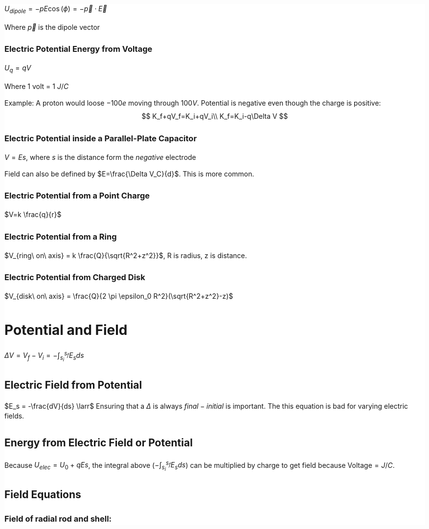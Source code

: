$U_{dipole} = -pE \cos(\phi) = -\vec{p}\cdot \vec{E}$

Where $\vec{p}$ is the dipole vector

### Electric Potential Energy from Voltage

$U_q = qV$

Where 1 volt = $1\ J/C$

Example: A proton would loose $-100e$ moving through $100V$. Potential is negative even though the charge is positive:
$$
K_f+qV_f=K_i+qV_i\\
K_f=K_i-q\Delta V
$$


### Electric Potential inside a Parallel-Plate Capacitor

$V=Es$, where *s* is the distance form the *negative* electrode

Field can also be defined by $E=\frac{\Delta V_C}{d}$. This is more common.

### Electric Potential from a Point Charge

$V=k \frac{q}{r}$

### Electric Potential from a Ring

$V_{ring\ on\ axis} = k \frac{Q}{\sqrt{R^2+z^2}}$, R is radius, z is distance.

### Electric Potential from Charged Disk

$V_{disk\ on\ axis} = \frac{Q}{2 \pi \epsilon_0 R^2}(\sqrt{R^2+z^2}-z)$

# Potential and Field

$\Delta V = V_f -V_i = -\int_{s_i}^{s_f} E_s ds$

## Electric Field from Potential

$E_s = -\frac{dV}{ds} \larr$ Ensuring that a $\Delta$ is always $final - initial$ is important. The this equation is bad for varying electric fields.

## Energy from Electric Field or Potential

Because $U_{elec} = U_0 + qEs$, the integral above ($-\int_{s_i}^{s_f} E_s ds$) can be multiplied by charge to get field because $\text{Voltage} = J/C$.

## Field Equations

### Field of radial rod and shell:
